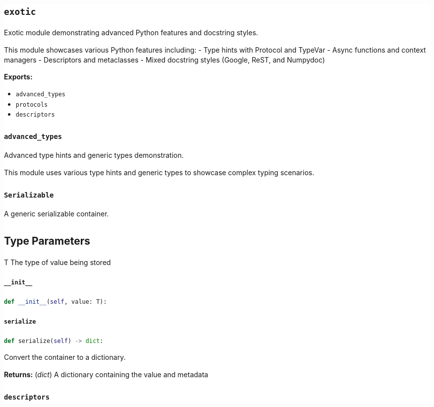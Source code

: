 <a id="sample-package-exotic"></a>
## `exotic`

Exotic module demonstrating advanced Python features and docstring styles.

This module showcases various Python features including:
    - Type hints with Protocol and TypeVar
    - Async functions and context managers
    - Descriptors and metaclasses
    - Mixed docstring styles (Google, ReST, and Numpydoc)

**Exports:**

- `advanced_types`
- `protocols`
- `descriptors`

<a id="sample-package-exotic-advanced-types"></a>
### `advanced_types`

Advanced type hints and generic types demonstration.

This module uses various type hints and generic types to showcase
complex typing scenarios.

<a id="sample-package-exotic-advanced-types-serializable"></a>
### `Serializable`

A generic serializable container.

Type Parameters
--------------
T
    The type of value being stored

<a id="sample-package-exotic-advanced-types-serializable-init"></a>
#### `__init__`

```python
def __init__(self, value: T):
```

<a id="sample-package-exotic-advanced-types-serializable-serialize"></a>
#### `serialize`

```python
def serialize(self) -> dict:
```

Convert the container to a dictionary.

**Returns:** (*dict*) A dictionary containing the value and metadata

<a id="sample-package-exotic-descriptors"></a>
### `descriptors`
